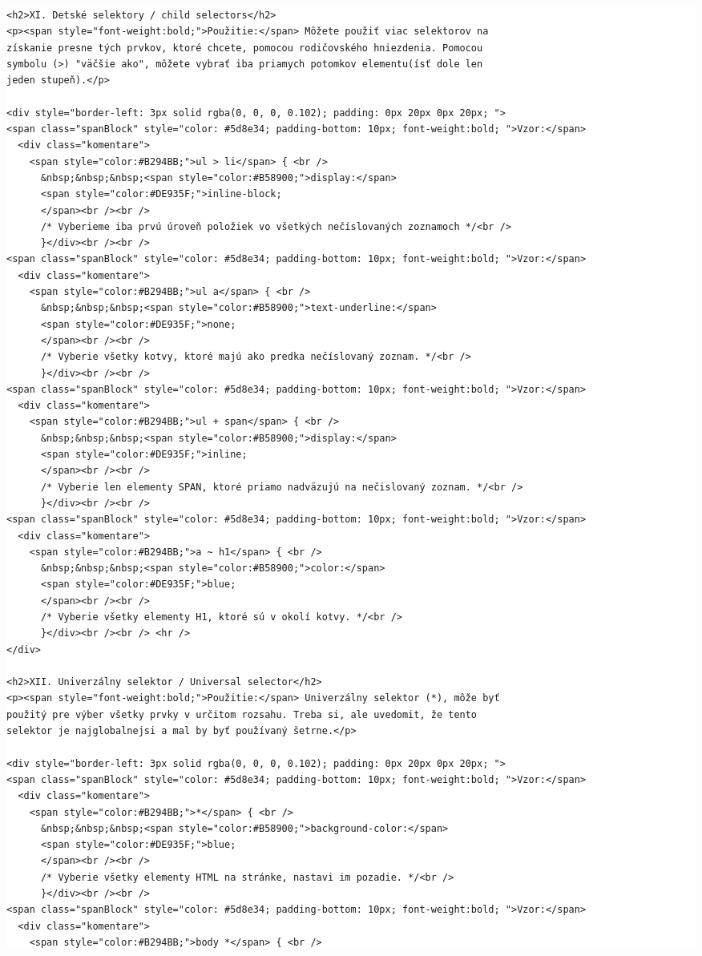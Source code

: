            
    <h2>XI. Detské selektory / child selectors</h2>
    <p><span style="font-weight:bold;">Použitie:</span> Môžete použiť viac selektorov na 
    získanie presne tých prvkov, ktoré chcete, pomocou rodičovského hniezdenia. Pomocou 
    symbolu (>) "väčšie ako", môžete vybrať iba priamych potomkov elementu(ísť dole len 
    jeden stupeň).</p>
    
    <div style="border-left: 3px solid rgba(0, 0, 0, 0.102); padding: 0px 20px 0px 20px; ">
    <span class="spanBlock" style="color: #5d8e34; padding-bottom: 10px; font-weight:bold; ">Vzor:</span>       
      <div class="komentare">
        <span style="color:#B294BB;">ul > li</span> { <br />
          &nbsp;&nbsp;&nbsp;<span style="color:#B58900;">display:</span> 
          <span style="color:#DE935F;">inline-block;    
          </span><br /><br />
          /* Vyberieme iba prvú úroveň položiek vo všetkých nečíslovaných zoznamoch */<br />  
          }</div><br /><br />  
    <span class="spanBlock" style="color: #5d8e34; padding-bottom: 10px; font-weight:bold; ">Vzor:</span>       
      <div class="komentare">
        <span style="color:#B294BB;">ul a</span> { <br />
          &nbsp;&nbsp;&nbsp;<span style="color:#B58900;">text-underline:</span> 
          <span style="color:#DE935F;">none;    
          </span><br /><br />
          /* Vyberie všetky kotvy, ktoré majú ako predka nečíslovaný zoznam. */<br />  
          }</div><br /><br /> 
    <span class="spanBlock" style="color: #5d8e34; padding-bottom: 10px; font-weight:bold; ">Vzor:</span>       
      <div class="komentare">
        <span style="color:#B294BB;">ul + span</span> { <br />
          &nbsp;&nbsp;&nbsp;<span style="color:#B58900;">display:</span> 
          <span style="color:#DE935F;">inline;    
          </span><br /><br />
          /* Vyberie len elementy SPAN, ktoré priamo nadväzujú na nečislovaný zoznam. */<br />  
          }</div><br /><br /> 
    <span class="spanBlock" style="color: #5d8e34; padding-bottom: 10px; font-weight:bold; ">Vzor:</span>       
      <div class="komentare">
        <span style="color:#B294BB;">a ~ h1</span> { <br />
          &nbsp;&nbsp;&nbsp;<span style="color:#B58900;">color:</span> 
          <span style="color:#DE935F;">blue;    
          </span><br /><br />
          /* Vyberie všetky elementy H1, ktoré sú v okolí kotvy. */<br />  
          }</div><br /><br /> <hr />
    </div>
          
    <h2>XII. Univerzálny selektor / Universal selector</h2>
    <p><span style="font-weight:bold;">Použitie:</span> Univerzálny selektor (*), môže byť 
    použitý pre výber všetky prvky v určitom rozsahu. Treba si, ale uvedomit, že tento 
    selektor je najglobalnejsi a mal by byť používaný šetrne.</p>
    
    <div style="border-left: 3px solid rgba(0, 0, 0, 0.102); padding: 0px 20px 0px 20px; ">
    <span class="spanBlock" style="color: #5d8e34; padding-bottom: 10px; font-weight:bold; ">Vzor:</span>       
      <div class="komentare">
        <span style="color:#B294BB;">*</span> { <br />
          &nbsp;&nbsp;&nbsp;<span style="color:#B58900;">background-color:</span> 
          <span style="color:#DE935F;">blue;    
          </span><br /><br />
          /* Vyberie všetky elementy HTML na stránke, nastavi im pozadie. */<br />  
          }</div><br /><br />  
    <span class="spanBlock" style="color: #5d8e34; padding-bottom: 10px; font-weight:bold; ">Vzor:</span>       
      <div class="komentare">
        <span style="color:#B294BB;">body *</span> { <br />